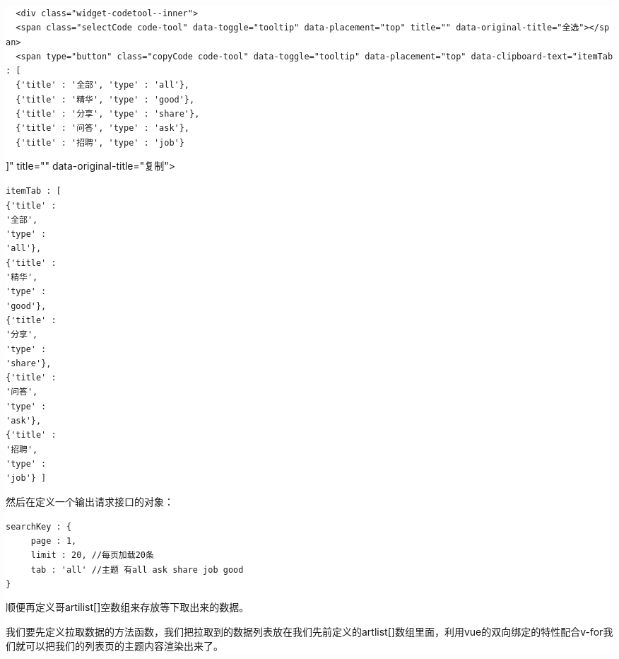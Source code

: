       <div class="widget-codetool--inner">
      <span class="selectCode code-tool" data-toggle="tooltip" data-placement="top" title="" data-original-title="全选"></span>
      <span type="button" class="copyCode code-tool" data-toggle="tooltip" data-placement="top" data-clipboard-text="itemTab : [
      {'title' : '全部', 'type' : 'all'},
      {'title' : '精华', 'type' : 'good'},
      {'title' : '分享', 'type' : 'share'},
      {'title' : '问答', 'type' : 'ask'},
      {'title' : '招聘', 'type' : 'job'}
]" title="" data-original-title="复制"></span>
      <span type="button" class="saveToNote code-tool" data-toggle="tooltip" data-placement="top" title="" data-original-title="放进笔记"></span>
      </div>
      </div><pre class="hljs xquery"><code>itemTab : [
      {<span class="hljs-string">'title'</span> : <span class="hljs-string">'全部'</span>, <span class="hljs-string">'type'</span> : <span class="hljs-string">'all'</span>},
      {<span class="hljs-string">'title'</span> : <span class="hljs-string">'精华'</span>, <span class="hljs-string">'type'</span> : <span class="hljs-string">'good'</span>},
      {<span class="hljs-string">'title'</span> : <span class="hljs-string">'分享'</span>, <span class="hljs-string">'type'</span> : <span class="hljs-string">'share'</span>},
      {<span class="hljs-string">'title'</span> : <span class="hljs-string">'问答'</span>, <span class="hljs-string">'type'</span> : <span class="hljs-string">'ask'</span>},
      {<span class="hljs-string">'title'</span> : <span class="hljs-string">'招聘'</span>, <span class="hljs-string">'type'</span> : <span class="hljs-string">'job'</span>}
]</code></pre>
<p>然后在定义一个输出请求接口的对象：</p>
<div class="widget-codetool" style="display:none;">
      <div class="widget-codetool--inner">
      <span class="selectCode code-tool" data-toggle="tooltip" data-placement="top" title="" data-original-title="全选"></span>
      <span type="button" class="copyCode code-tool" data-toggle="tooltip" data-placement="top" data-clipboard-text="searchKey : {
     page : 1,
     limit : 20, //每页加载20条
     tab : 'all' //主题 有all ask share job good
}" title="" data-original-title="复制"></span>
      <span type="button" class="saveToNote code-tool" data-toggle="tooltip" data-placement="top" title="" data-original-title="放进笔记"></span>
      </div>
      </div><pre class="hljs groovy"><code><span class="hljs-string">searchKey :</span> {
     <span class="hljs-string">page :</span> <span class="hljs-number">1</span>,
     <span class="hljs-string">limit :</span> <span class="hljs-number">20</span>, <span class="hljs-comment">//每页加载20条</span>
     <span class="hljs-string">tab :</span> <span class="hljs-string">'all'</span> <span class="hljs-comment">//主题 有all ask share job good</span>
}</code></pre>
<p>顺便再定义哥artilist[]空数组来存放等下取出来的数据。</p>
<p>我们要先定义拉取数据的方法函数，我们把拉取到的数据列表放在我们先前定义的artlist[]数组里面，利用vue的双向绑定的特性配合v-for我们就可以把我们的列表页的主题内容渲染出来了。</p>
<div class="widget-codetool" style="display:none;">
      <div class="widget-codetool--inner">
      <span class="selectCode code-tool" data-toggle="tooltip" data-placement="top" title="" data-original-title="全选"></span>
      <span type="button" class="copyCode code-tool" data-toggle="tooltip" data-placement="top" data-clipboard-text="//获取数据方法
gerArtlist : function() {
    let rqdata = $.param(this.searchKey);
    $.get('https://cnodejs.org/api/v1/topics?' + rqdata, (data) => {
         if(data.success){
              this.artlist = data['data'];
              this.scroll = true;
         }
    })" title="" data-original-title="复制"></span>